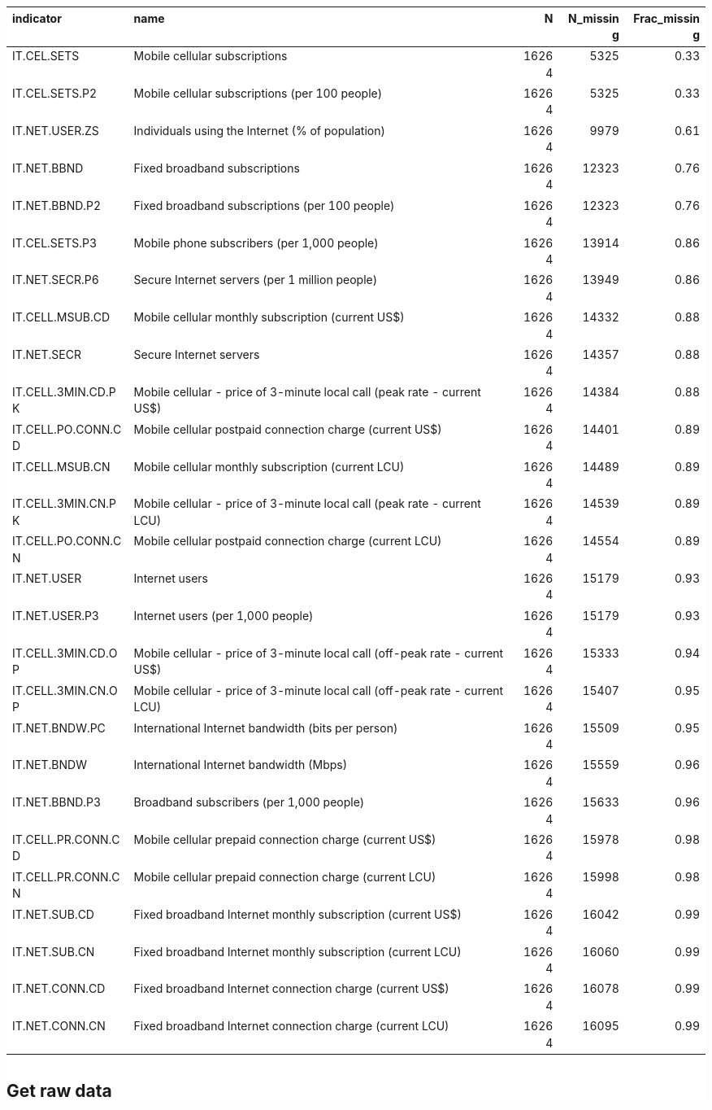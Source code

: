 
| indicator          | name                                                                         |     N | N\_missing | Frac\_missing |
| :----------------- | :--------------------------------------------------------------------------- | ----: | ---------: | ------------: |
| IT.CEL.SETS        | Mobile cellular subscriptions                                                | 16264 |       5325 |          0.33 |
| IT.CEL.SETS.P2     | Mobile cellular subscriptions (per 100 people)                               | 16264 |       5325 |          0.33 |
| IT.NET.USER.ZS     | Individuals using the Internet (% of population)                             | 16264 |       9979 |          0.61 |
| IT.NET.BBND        | Fixed broadband subscriptions                                                | 16264 |      12323 |          0.76 |
| IT.NET.BBND.P2     | Fixed broadband subscriptions (per 100 people)                               | 16264 |      12323 |          0.76 |
| IT.CEL.SETS.P3     | Mobile phone subscribers (per 1,000 people)                                  | 16264 |      13914 |          0.86 |
| IT.NET.SECR.P6     | Secure Internet servers (per 1 million people)                               | 16264 |      13949 |          0.86 |
| IT.CELL.MSUB.CD    | Mobile cellular monthly subscription (current US$)                           | 16264 |      14332 |          0.88 |
| IT.NET.SECR        | Secure Internet servers                                                      | 16264 |      14357 |          0.88 |
| IT.CELL.3MIN.CD.PK | Mobile cellular - price of 3-minute local call (peak rate - current US$)     | 16264 |      14384 |          0.88 |
| IT.CELL.PO.CONN.CD | Mobile cellular postpaid connection charge (current US$)                     | 16264 |      14401 |          0.89 |
| IT.CELL.MSUB.CN    | Mobile cellular monthly subscription (current LCU)                           | 16264 |      14489 |          0.89 |
| IT.CELL.3MIN.CN.PK | Mobile cellular - price of 3-minute local call (peak rate - current LCU)     | 16264 |      14539 |          0.89 |
| IT.CELL.PO.CONN.CN | Mobile cellular postpaid connection charge (current LCU)                     | 16264 |      14554 |          0.89 |
| IT.NET.USER        | Internet users                                                               | 16264 |      15179 |          0.93 |
| IT.NET.USER.P3     | Internet users (per 1,000 people)                                            | 16264 |      15179 |          0.93 |
| IT.CELL.3MIN.CD.OP | Mobile cellular - price of 3-minute local call (off-peak rate - current US$) | 16264 |      15333 |          0.94 |
| IT.CELL.3MIN.CN.OP | Mobile cellular - price of 3-minute local call (off-peak rate - current LCU) | 16264 |      15407 |          0.95 |
| IT.NET.BNDW.PC     | International Internet bandwidth (bits per person)                           | 16264 |      15509 |          0.95 |
| IT.NET.BNDW        | International Internet bandwidth (Mbps)                                      | 16264 |      15559 |          0.96 |
| IT.NET.BBND.P3     | Broadband subscribers (per 1,000 people)                                     | 16264 |      15633 |          0.96 |
| IT.CELL.PR.CONN.CD | Mobile cellular prepaid connection charge (current US$)                      | 16264 |      15978 |          0.98 |
| IT.CELL.PR.CONN.CN | Mobile cellular prepaid connection charge (current LCU)                      | 16264 |      15998 |          0.98 |
| IT.NET.SUB.CD      | Fixed broadband Internet monthly subscription (current US$)                  | 16264 |      16042 |          0.99 |
| IT.NET.SUB.CN      | Fixed broadband Internet monthly subscription (current LCU)                  | 16264 |      16060 |          0.99 |
| IT.NET.CONN.CD     | Fixed broadband Internet connection charge (current US$)                     | 16264 |      16078 |          0.99 |
| IT.NET.CONN.CN     | Fixed broadband Internet connection charge (current LCU)                     | 16264 |      16095 |          0.99 |

## Get raw data
